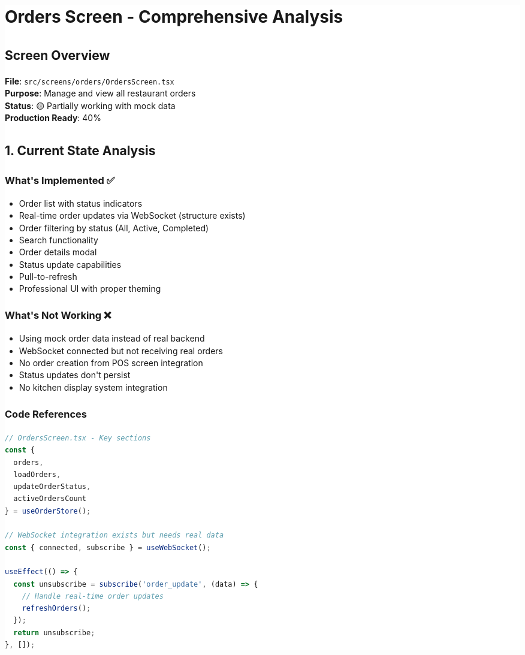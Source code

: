 # Orders Screen - Comprehensive Analysis

## Screen Overview
**File**: `src/screens/orders/OrdersScreen.tsx`  
**Purpose**: Manage and view all restaurant orders  
**Status**: 🟡 Partially working with mock data  
**Production Ready**: 40%

## 1. Current State Analysis

### What's Implemented ✅
- Order list with status indicators
- Real-time order updates via WebSocket (structure exists)
- Order filtering by status (All, Active, Completed)
- Search functionality
- Order details modal
- Status update capabilities
- Pull-to-refresh
- Professional UI with proper theming

### What's Not Working ❌
- Using mock order data instead of real backend
- WebSocket connected but not receiving real orders
- No order creation from POS screen integration
- Status updates don't persist
- No kitchen display system integration

### Code References
```typescript
// OrdersScreen.tsx - Key sections
const { 
  orders,
  loadOrders,
  updateOrderStatus,
  activeOrdersCount
} = useOrderStore();

// WebSocket integration exists but needs real data
const { connected, subscribe } = useWebSocket();

useEffect(() => {
  const unsubscribe = subscribe('order_update', (data) => {
    // Handle real-time order updates
    refreshOrders();
  });
  return unsubscribe;
}, []);
```
